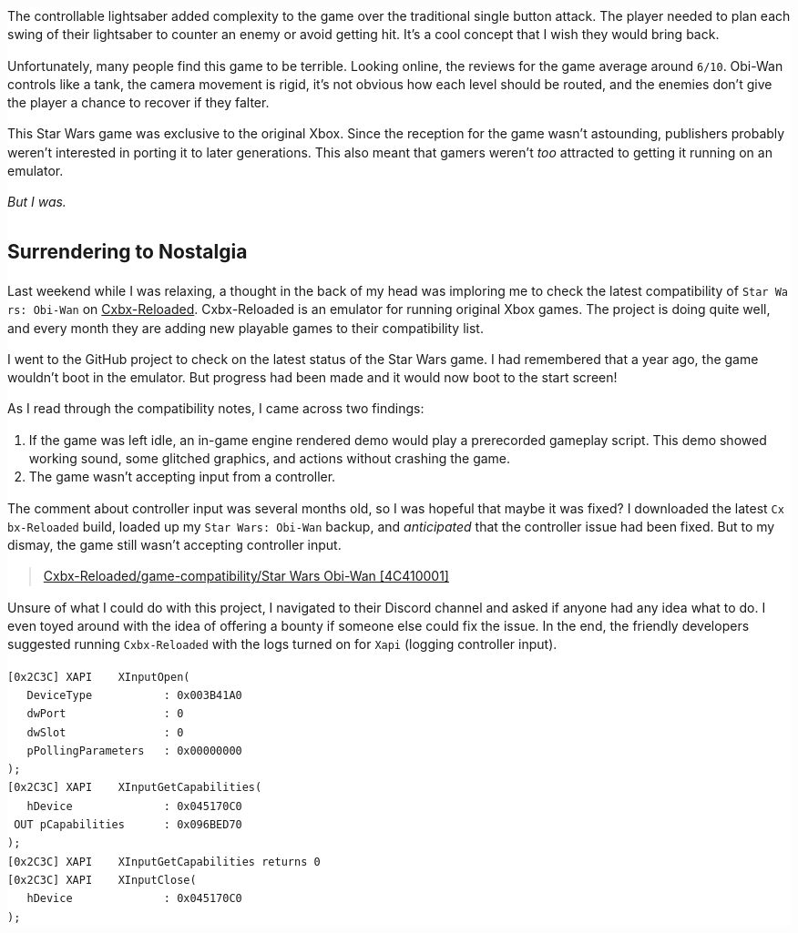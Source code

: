 The controllable lightsaber added complexity to the game over the traditional single button attack. The player needed to plan each swing of their lightsaber to counter an enemy or avoid getting hit. It’s a cool concept that I wish they would bring back.

Unfortunately, many people find this game to be terrible. Looking online, the reviews for the game average around `6/10`. Obi-Wan controls like a tank, the camera movement is rigid, it’s not obvious how each level should be routed, and the enemies don’t give the player a chance to recover if they falter.

This Star Wars game was exclusive to the original Xbox. Since the reception for the game wasn’t astounding, publishers probably weren’t interested in porting it to later generations. This also meant that gamers weren’t _too_ attracted to getting it running on an emulator.

_But I was._

## Surrendering to Nostalgia

Last weekend while I was relaxing, a thought in the back of my head was imploring me to check the latest compatibility of `Star Wars: Obi-Wan` on [Cxbx-Reloaded]( https://github.com/Cxbx-Reloaded/Cxbx-Reloaded). Cxbx-Reloaded is an emulator for running original Xbox games. The project is doing quite well, and every month they are adding new playable games to their compatibility list.

I went to the GitHub project to check on the latest status of the Star Wars game. I had remembered that a year ago, the game wouldn’t boot in the emulator. But progress had been made and it would now boot to the start screen!

As I read through the compatibility notes, I came across two findings:

1. If the game was left idle, an in-game engine rendered demo would play a prerecorded gameplay script. This demo showed working sound, some glitched graphics, and actions without crashing the game.
2. The game wasn’t accepting input from a controller.

The comment about controller input was several months old, so I was hopeful that maybe it was fixed? I downloaded the latest `Cxbx-Reloaded` build, loaded up my `Star Wars: Obi-Wan` backup, and _anticipated_ that the controller issue had been fixed. But to my dismay, the game still wasn’t accepting controller input.

> [Cxbx-Reloaded/game-compatibility/Star Wars Obi-Wan [4C410001]](https://github.com/Cxbx-Reloaded/game-compatibility/issues/666)

Unsure of what I could do with this project, I navigated to their Discord channel and asked if anyone had any idea what to do. I even toyed around with the idea of offering a bounty if someone else could fix the issue. In the end, the friendly developers suggested running `Cxbx-Reloaded` with the logs turned on for `Xapi` (logging controller input).

```
[0x2C3C] XAPI    XInputOpen(
   DeviceType           : 0x003B41A0
   dwPort               : 0
   dwSlot               : 0
   pPollingParameters   : 0x00000000
);
[0x2C3C] XAPI    XInputGetCapabilities(
   hDevice              : 0x045170C0
 OUT pCapabilities      : 0x096BED70
);
[0x2C3C] XAPI    XInputGetCapabilities returns 0
[0x2C3C] XAPI    XInputClose(
   hDevice              : 0x045170C0
);
```
